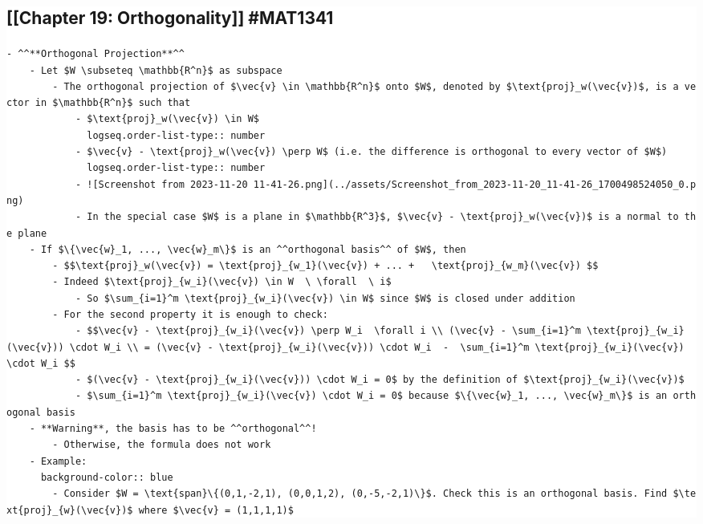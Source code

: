 ## [[Chapter 19: Orthogonality]] #MAT1341
	- ^^**Orthogonal Projection**^^
		- Let $W \subseteq \mathbb{R^n}$ as subspace
			- The orthogonal projection of $\vec{v} \in \mathbb{R^n}$ onto $W$, denoted by $\text{proj}_w(\vec{v})$, is a vector in $\mathbb{R^n}$ such that
				- $\text{proj}_w(\vec{v}) \in W$
				  logseq.order-list-type:: number
				- $\vec{v} - \text{proj}_w(\vec{v}) \perp W$ (i.e. the difference is orthogonal to every vector of $W$)
				  logseq.order-list-type:: number
				- ![Screenshot from 2023-11-20 11-41-26.png](../assets/Screenshot_from_2023-11-20_11-41-26_1700498524050_0.png)
				- In the special case $W$ is a plane in $\mathbb{R^3}$, $\vec{v} - \text{proj}_w(\vec{v})$ is a normal to the plane
		- If $\{\vec{w}_1, ..., \vec{w}_m\}$ is an ^^orthogonal basis^^ of $W$, then
			- $$\text{proj}_w(\vec{v}) = \text{proj}_{w_1}(\vec{v}) + ... +   \text{proj}_{w_m}(\vec{v}) $$
			- Indeed $\text{proj}_{w_i}(\vec{v}) \in W  \ \forall  \ i$
				- So $\sum_{i=1}^m \text{proj}_{w_i}(\vec{v}) \in W$ since $W$ is closed under addition
			- For the second property it is enough to check:
				- $$\vec{v} - \text{proj}_{w_i}(\vec{v}) \perp W_i  \forall i \\ (\vec{v} - \sum_{i=1}^m \text{proj}_{w_i}(\vec{v})) \cdot W_i \\ = (\vec{v} - \text{proj}_{w_i}(\vec{v})) \cdot W_i  -  \sum_{i=1}^m \text{proj}_{w_i}(\vec{v}) \cdot W_i $$
				- $(\vec{v} - \text{proj}_{w_i}(\vec{v})) \cdot W_i = 0$ by the definition of $\text{proj}_{w_i}(\vec{v})$
				- $\sum_{i=1}^m \text{proj}_{w_i}(\vec{v}) \cdot W_i = 0$ because $\{\vec{w}_1, ..., \vec{w}_m\}$ is an orthogonal basis
		- **Warning**, the basis has to be ^^orthogonal^^!
			- Otherwise, the formula does not work
		- Example:
		  background-color:: blue
			- Consider $W = \text{span}\{(0,1,-2,1), (0,0,1,2), (0,-5,-2,1)\}$. Check this is an orthogonal basis. Find $\text{proj}_{w}(\vec{v})$ where $\vec{v} = (1,1,1,1)$